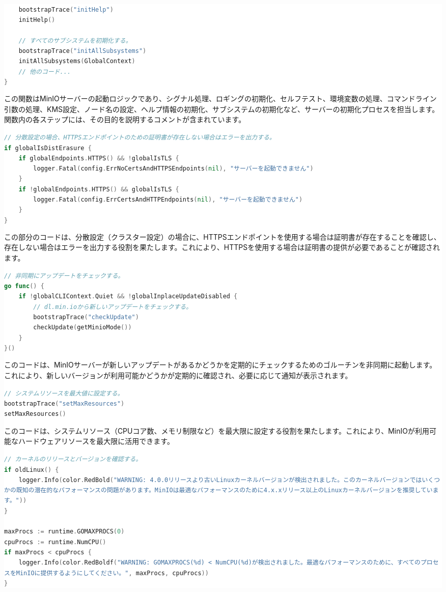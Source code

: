 ```go
    bootstrapTrace("initHelp")
    initHelp()

    // すべてのサブシステムを初期化する。
    bootstrapTrace("initAllSubsystems")
    initAllSubsystems(GlobalContext)
    // 他のコード...
}
```

この関数はMinIOサーバーの起動ロジックであり、シグナル処理、ロギングの初期化、セルフテスト、環境変数の処理、コマンドライン引数の処理、KMS設定、ノード名の設定、ヘルプ情報の初期化、サブシステムの初期化など、サーバーの初期化プロセスを担当します。関数内の各ステップには、その目的を説明するコメントが含まれています。

```go
// 分散設定の場合、HTTPSエンドポイントのための証明書が存在しない場合はエラーを出力する。
if globalIsDistErasure {
    if globalEndpoints.HTTPS() && !globalIsTLS {
        logger.Fatal(config.ErrNoCertsAndHTTPSEndpoints(nil), "サーバーを起動できません")
    }
    if !globalEndpoints.HTTPS() && globalIsTLS {
        logger.Fatal(config.ErrCertsAndHTTPEndpoints(nil), "サーバーを起動できません")
    }
}
```

この部分のコードは、分散設定（クラスター設定）の場合に、HTTPSエンドポイントを使用する場合は証明書が存在することを確認し、存在しない場合はエラーを出力する役割を果たします。これにより、HTTPSを使用する場合は証明書の提供が必要であることが確認されます。

```go
// 非同期にアップデートをチェックする。
go func() {
    if !globalCLIContext.Quiet && !globalInplaceUpdateDisabled {
        // dl.min.ioから新しいアップデートをチェックする。
        bootstrapTrace("checkUpdate")
        checkUpdate(getMinioMode())
    }
}()
```

このコードは、MinIOサーバーが新しいアップデートがあるかどうかを定期的にチェックするためのゴルーチンを非同期に起動します。これにより、新しいバージョンが利用可能かどうかが定期的に確認され、必要に応じて通知が表示されます。

```go
// システムリソースを最大値に設定する。
bootstrapTrace("setMaxResources")
setMaxResources()
```

このコードは、システムリソース（CPUコア数、メモリ制限など）を最大限に設定する役割を果たします。これにより、MinIOが利用可能なハードウェアリソースを最大限に活用できます。

```go
// カーネルのリリースとバージョンを確認する。
if oldLinux() {
    logger.Info(color.RedBold("WARNING: 4.0.0リリースより古いLinuxカーネルバージョンが検出されました。このカーネルバージョンではいくつかの既知の潜在的なパフォーマンスの問題があります。MinIOは最適なパフォーマンスのために4.x.xリリース以上のLinuxカーネルバージョンを推奨しています。"))
}

maxProcs := runtime.GOMAXPROCS(0)
cpuProcs := runtime.NumCPU()
if maxProcs < cpuProcs {
    logger.Info(color.RedBoldf("WARNING: GOMAXPROCS(%d) < NumCPU(%d)が検出されました。最適なパフォーマンスのために、すべてのプロセスをMinIOに提供するようにしてください。", maxProcs, cpuProcs))
}
```
